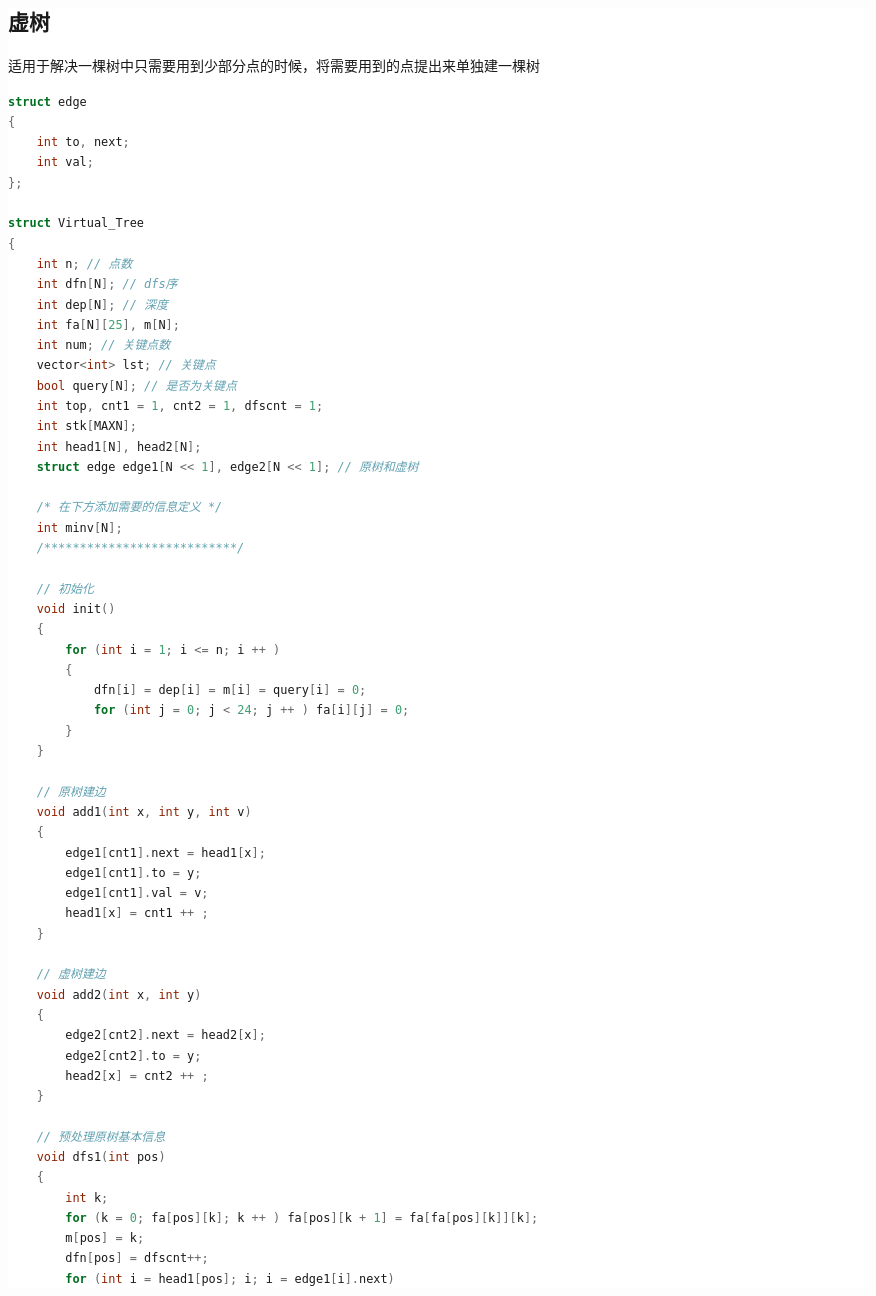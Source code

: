 ## 虚树

适用于解决一棵树中只需要用到少部分点的时候，将需要用到的点提出来单独建一棵树

```cpp
struct edge
{
	int to, next;
	int val;
};

struct Virtual_Tree
{
	int n; // 点数
	int dfn[N]; // dfs序
	int dep[N]; // 深度
	int fa[N][25], m[N];
	int num; // 关键点数
	vector<int> lst; // 关键点
	bool query[N]; // 是否为关键点
	int top, cnt1 = 1, cnt2 = 1, dfscnt = 1;
	int stk[MAXN];
	int head1[N], head2[N];
	struct edge edge1[N << 1], edge2[N << 1]; // 原树和虚树

	/* 在下方添加需要的信息定义 */
	int minv[N];
	/***************************/

	// 初始化
	void init()
	{
		for (int i = 1; i <= n; i ++ )
		{
			dfn[i] = dep[i] = m[i] = query[i] = 0;
			for (int j = 0; j < 24; j ++ ) fa[i][j] = 0;
		}
	}

	// 原树建边
	void add1(int x, int y, int v)
	{
		edge1[cnt1].next = head1[x];
    	edge1[cnt1].to = y;
    	edge1[cnt1].val = v;
    	head1[x] = cnt1 ++ ;
	}

	// 虚树建边
	void add2(int x, int y)
	{
    	edge2[cnt2].next = head2[x];
    	edge2[cnt2].to = y;
    	head2[x] = cnt2 ++ ;
	}

	// 预处理原树基本信息
	void dfs1(int pos)
	{
    	int k;
    	for (k = 0; fa[pos][k]; k ++ ) fa[pos][k + 1] = fa[fa[pos][k]][k];
    	m[pos] = k;
    	dfn[pos] = dfscnt++;
    	for (int i = head1[pos]; i; i = edge1[i].next)
```